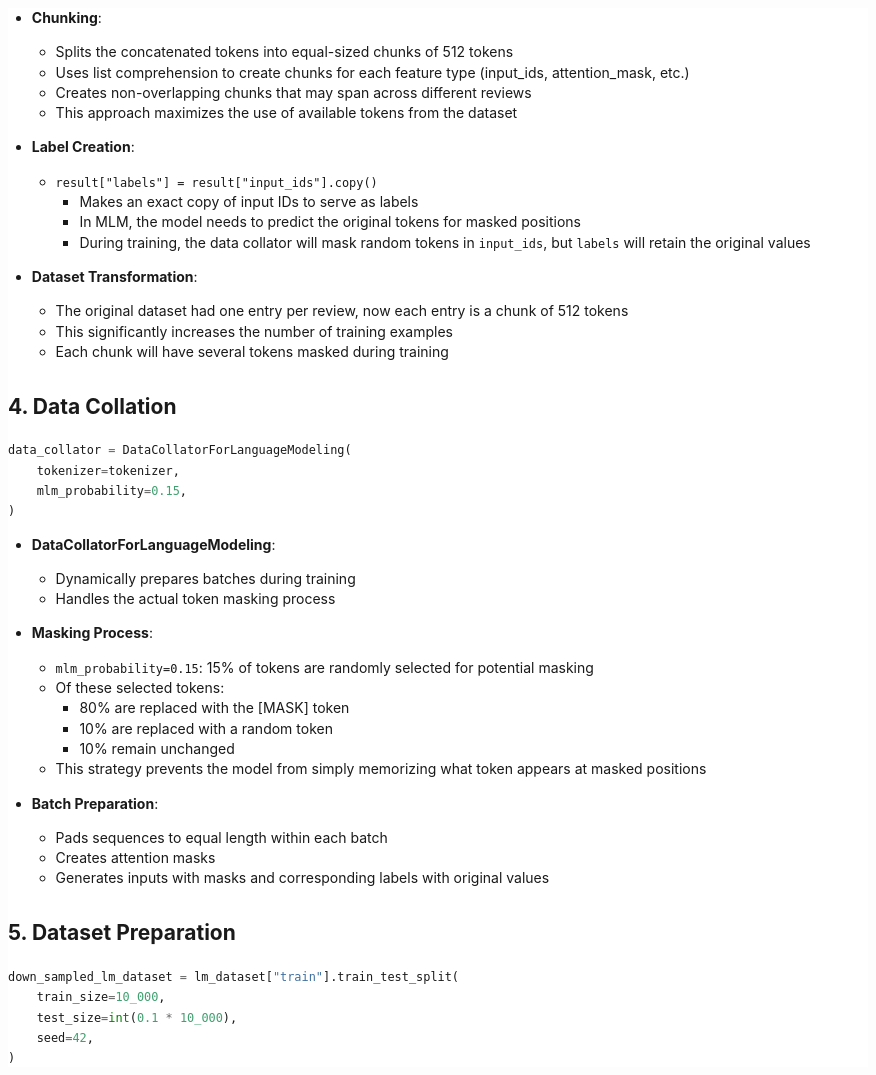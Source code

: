 - **Chunking**:

  - Splits the concatenated tokens into equal-sized chunks of 512 tokens
  - Uses list comprehension to create chunks for each feature type (input_ids, attention_mask, etc.)
  - Creates non-overlapping chunks that may span across different reviews
  - This approach maximizes the use of available tokens from the dataset

- **Label Creation**:

  - `result["labels"] = result["input_ids"].copy()`
    - Makes an exact copy of input IDs to serve as labels
    - In MLM, the model needs to predict the original tokens for masked positions
    - During training, the data collator will mask random tokens in `input_ids`, but `labels` will retain the original values

- **Dataset Transformation**:
  - The original dataset had one entry per review, now each entry is a chunk of 512 tokens
  - This significantly increases the number of training examples
  - Each chunk will have several tokens masked during training

## 4. Data Collation

```python
data_collator = DataCollatorForLanguageModeling(
    tokenizer=tokenizer,
    mlm_probability=0.15,
)
```

- **DataCollatorForLanguageModeling**:

  - Dynamically prepares batches during training
  - Handles the actual token masking process

- **Masking Process**:

  - `mlm_probability=0.15`: 15% of tokens are randomly selected for potential masking
  - Of these selected tokens:
    - 80% are replaced with the [MASK] token
    - 10% are replaced with a random token
    - 10% remain unchanged
  - This strategy prevents the model from simply memorizing what token appears at masked positions

- **Batch Preparation**:
  - Pads sequences to equal length within each batch
  - Creates attention masks
  - Generates inputs with masks and corresponding labels with original values

## 5. Dataset Preparation

```python
down_sampled_lm_dataset = lm_dataset["train"].train_test_split(
    train_size=10_000,
    test_size=int(0.1 * 10_000),
    seed=42,
)
```
